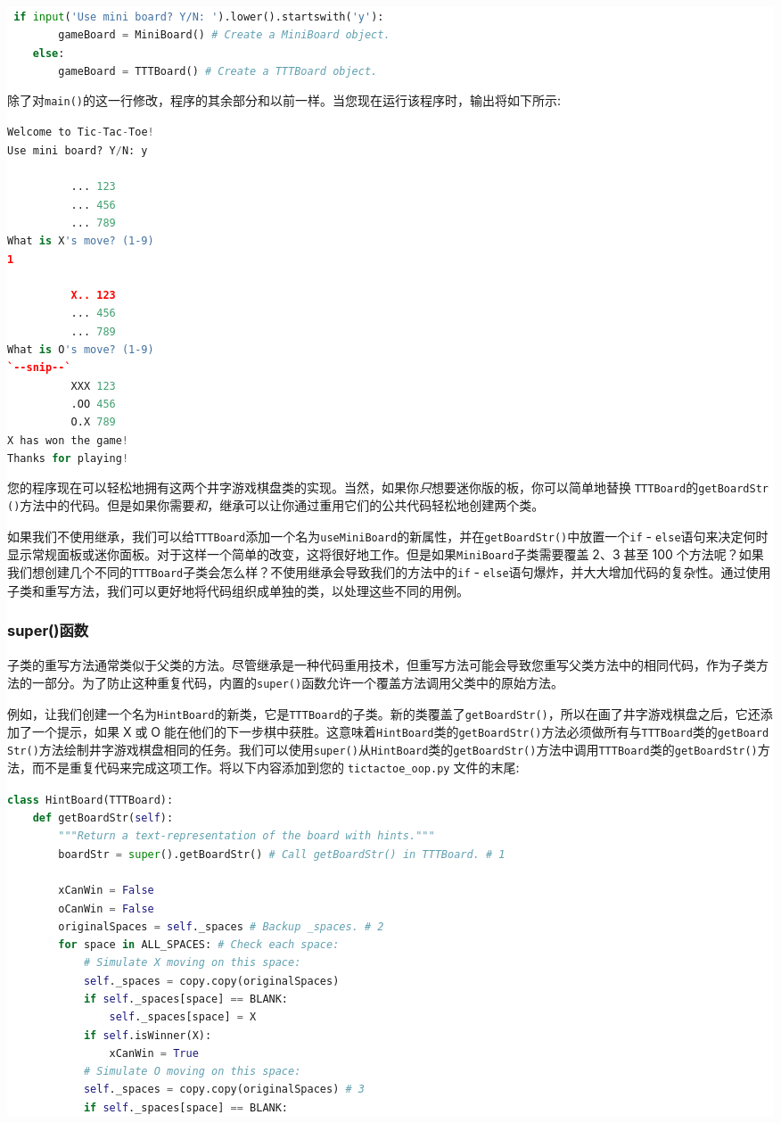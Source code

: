 ```py
 if input('Use mini board? Y/N: ').lower().startswith('y'):
        gameBoard = MiniBoard() # Create a MiniBoard object.
    else:
        gameBoard = TTTBoard() # Create a TTTBoard object.
```

除了对`main()`的这一行修改，程序的其余部分和以前一样。当您现在运行该程序时，输出将如下所示:

```py
Welcome to Tic-Tac-Toe!
Use mini board? Y/N: y

          ... 123
          ... 456
          ... 789
What is X's move? (1-9)
1

          X.. 123
          ... 456
          ... 789
What is O's move? (1-9)
`--snip--`
          XXX 123
          .OO 456
          O.X 789
X has won the game!
Thanks for playing!
```

您的程序现在可以轻松地拥有这两个井字游戏棋盘类的实现。当然，如果你*只*想要迷你版的板，你可以简单地替换 `TTTBoard`的`getBoardStr()`方法中的代码。但是如果你需要*和*，继承可以让你通过重用它们的公共代码轻松地创建两个类。

如果我们不使用继承，我们可以给`TTTBoard`添加一个名为`useMiniBoard`的新属性，并在`getBoardStr()`中放置一个`if` - `else`语句来决定何时显示常规面板或迷你面板。对于这样一个简单的改变，这将很好地工作。但是如果`MiniBoard`子类需要覆盖 2、3 甚至 100 个方法呢？如果我们想创建几个不同的`TTTBoard`子类会怎么样？不使用继承会导致我们的方法中的`if` - `else`语句爆炸，并大大增加代码的复杂性。通过使用子类和重写方法，我们可以更好地将代码组织成单独的类，以处理这些不同的用例。

### super()函数

子类的重写方法通常类似于父类的方法。尽管继承是一种代码重用技术，但重写方法可能会导致您重写父类方法中的相同代码，作为子类方法的一部分。为了防止这种重复代码，内置的`super()`函数允许一个覆盖方法调用父类中的原始方法。

例如，让我们创建一个名为`HintBoard`的新类，它是`TTTBoard`的子类。新的类覆盖了`getBoardStr()`，所以在画了井字游戏棋盘之后，它还添加了一个提示，如果 X 或 O 能在他们的下一步棋中获胜。这意味着`HintBoard`类的`getBoardStr()`方法必须做所有与`TTTBoard`类的`getBoardStr()`方法绘制井字游戏棋盘相同的任务。我们可以使用`super()`从`HintBoard`类的`getBoardStr()`方法中调用`TTTBoard`类的`getBoardStr()`方法，而不是重复代码来完成这项工作。将以下内容添加到您的 `tictactoe_oop.py` 文件的末尾:

```py
class HintBoard(TTTBoard):
    def getBoardStr(self):
        """Return a text-representation of the board with hints."""
        boardStr = super().getBoardStr() # Call getBoardStr() in TTTBoard. # 1

        xCanWin = False
        oCanWin = False
        originalSpaces = self._spaces # Backup _spaces. # 2
        for space in ALL_SPACES: # Check each space:
            # Simulate X moving on this space:
            self._spaces = copy.copy(originalSpaces)
            if self._spaces[space] == BLANK:
                self._spaces[space] = X
            if self.isWinner(X):
                xCanWin = True
            # Simulate O moving on this space:
            self._spaces = copy.copy(originalSpaces) # 3
            if self._spaces[space] == BLANK:
```